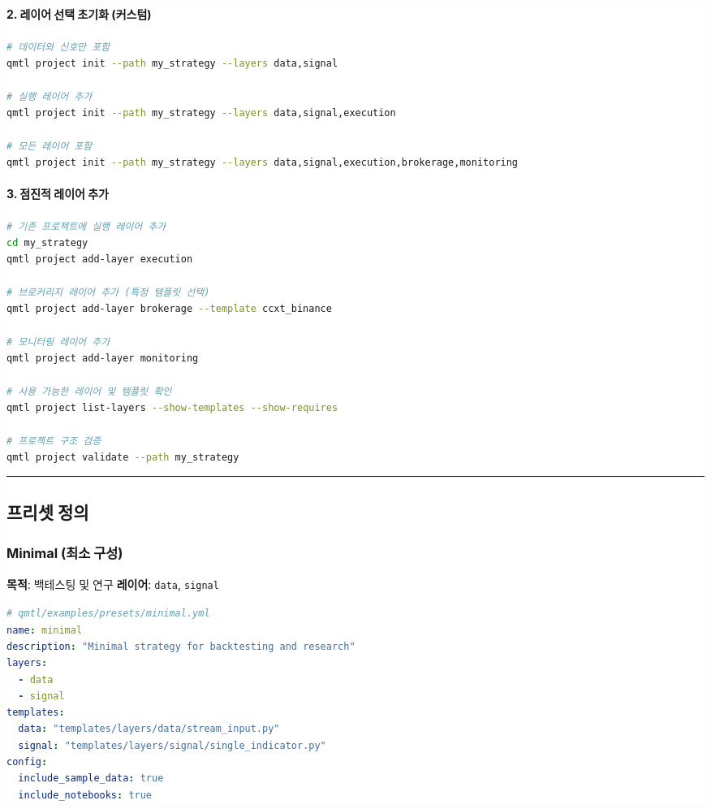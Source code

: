 #### 2. 레이어 선택 초기화 (커스텀)

```bash
# 데이터와 신호만 포함
qmtl project init --path my_strategy --layers data,signal

# 실행 레이어 추가
qmtl project init --path my_strategy --layers data,signal,execution

# 모든 레이어 포함
qmtl project init --path my_strategy --layers data,signal,execution,brokerage,monitoring
```

#### 3. 점진적 레이어 추가

```bash
# 기존 프로젝트에 실행 레이어 추가
cd my_strategy
qmtl project add-layer execution

# 브로커리지 레이어 추가 (특정 템플릿 선택)
qmtl project add-layer brokerage --template ccxt_binance

# 모니터링 레이어 추가
qmtl project add-layer monitoring

# 사용 가능한 레이어 및 템플릿 확인
qmtl project list-layers --show-templates --show-requires

# 프로젝트 구조 검증
qmtl project validate --path my_strategy
```

---

## 프리셋 정의

### Minimal (최소 구성)

**목적**: 백테스팅 및 연구
**레이어**: `data`, `signal`

```yaml
# qmtl/examples/presets/minimal.yml
name: minimal
description: "Minimal strategy for backtesting and research"
layers:
  - data
  - signal
templates:
  data: "templates/layers/data/stream_input.py"
  signal: "templates/layers/signal/single_indicator.py"
config:
  include_sample_data: true
  include_notebooks: true
```
